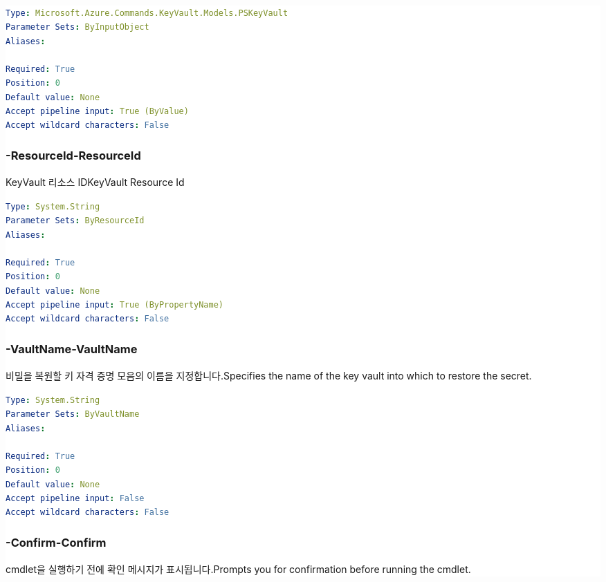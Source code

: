 ```yaml
Type: Microsoft.Azure.Commands.KeyVault.Models.PSKeyVault
Parameter Sets: ByInputObject
Aliases:

Required: True
Position: 0
Default value: None
Accept pipeline input: True (ByValue)
Accept wildcard characters: False
```

### <span data-ttu-id="6e1c1-126">-ResourceId</span><span class="sxs-lookup"><span data-stu-id="6e1c1-126">-ResourceId</span></span>
<span data-ttu-id="6e1c1-127">KeyVault 리소스 ID</span><span class="sxs-lookup"><span data-stu-id="6e1c1-127">KeyVault Resource Id</span></span>

```yaml
Type: System.String
Parameter Sets: ByResourceId
Aliases:

Required: True
Position: 0
Default value: None
Accept pipeline input: True (ByPropertyName)
Accept wildcard characters: False
```

### <span data-ttu-id="6e1c1-128">-VaultName</span><span class="sxs-lookup"><span data-stu-id="6e1c1-128">-VaultName</span></span>
<span data-ttu-id="6e1c1-129">비밀을 복원할 키 자격 증명 모음의 이름을 지정합니다.</span><span class="sxs-lookup"><span data-stu-id="6e1c1-129">Specifies the name of the key vault into which to restore the secret.</span></span>

```yaml
Type: System.String
Parameter Sets: ByVaultName
Aliases:

Required: True
Position: 0
Default value: None
Accept pipeline input: False
Accept wildcard characters: False
```

### <span data-ttu-id="6e1c1-130">-Confirm</span><span class="sxs-lookup"><span data-stu-id="6e1c1-130">-Confirm</span></span>
<span data-ttu-id="6e1c1-131">cmdlet을 실행하기 전에 확인 메시지가 표시됩니다.</span><span class="sxs-lookup"><span data-stu-id="6e1c1-131">Prompts you for confirmation before running the cmdlet.</span></span>
